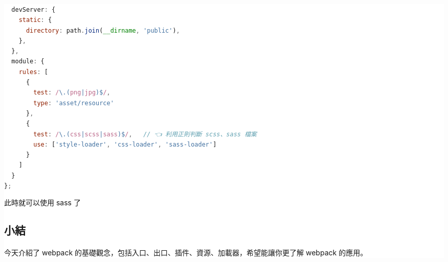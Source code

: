 ```jsx
  devServer: {
    static: {
      directory: path.join(__dirname, 'public'),
    },
  },
  module: {
    rules: [
      {
        test: /\.(png|jpg)$/,
        type: 'asset/resource'
      },
      {
        test: /\.(css|scss|sass)$/,   // 👈 利用正則判斷 scss、sass 檔案
        use: ['style-loader', 'css-loader', 'sass-loader']
      }
    ]
  }
};
```

此時就可以使用 sass 了

## 小結

今天介紹了 webpack 的基礎觀念，包括入口、出口、插件、資源、加載器，希望能讓你更了解 webpack 的應用。